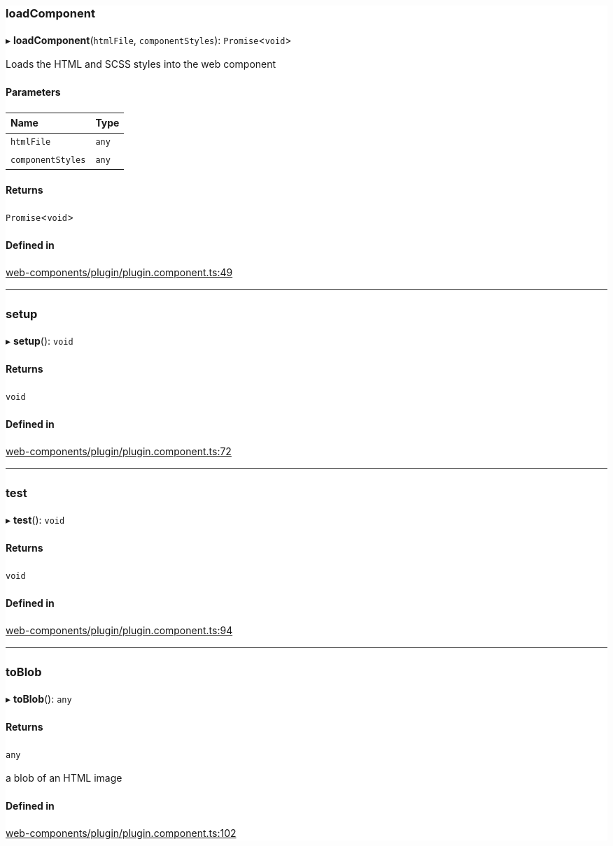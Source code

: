 ### loadComponent

▸ **loadComponent**(`htmlFile`, `componentStyles`): `Promise`\<`void`\>

Loads the HTML and SCSS styles into the web component

#### Parameters

| Name | Type |
| :------ | :------ |
| `htmlFile` | `any` |
| `componentStyles` | `any` |

#### Returns

`Promise`\<`void`\>

#### Defined in

[web-components/plugin/plugin.component.ts:49](https://bitbucket.org/prcode/harness/src/c577484/src/web-components/plugin/plugin.component.ts#lines-49)

___

### setup

▸ **setup**(): `void`

#### Returns

`void`

#### Defined in

[web-components/plugin/plugin.component.ts:72](https://bitbucket.org/prcode/harness/src/c577484/src/web-components/plugin/plugin.component.ts#lines-72)

___

### test

▸ **test**(): `void`

#### Returns

`void`

#### Defined in

[web-components/plugin/plugin.component.ts:94](https://bitbucket.org/prcode/harness/src/c577484/src/web-components/plugin/plugin.component.ts#lines-94)

___

### toBlob

▸ **toBlob**(): `any`

#### Returns

`any`

a blob of an HTML image

#### Defined in

[web-components/plugin/plugin.component.ts:102](https://bitbucket.org/prcode/harness/src/c577484/src/web-components/plugin/plugin.component.ts#lines-102)
